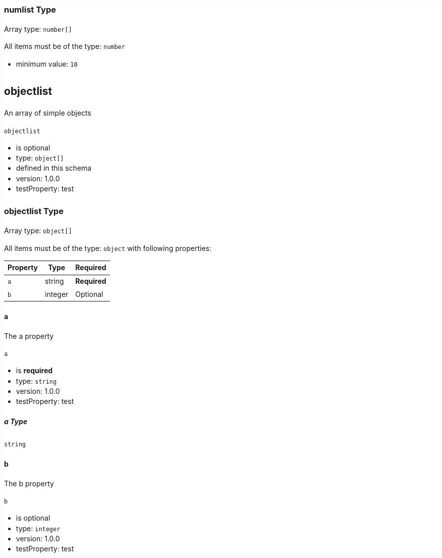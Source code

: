 ### numlist Type

Array type: `number[]`

All items must be of the type: `number`

- minimum value: `10`

## objectlist

An array of simple objects

`objectlist`

- is optional
- type: `object[]`
- defined in this schema
- version: 1.0.0
- testProperty: test

### objectlist Type

Array type: `object[]`

All items must be of the type: `object` with following properties:

| Property | Type    | Required     |
| -------- | ------- | ------------ |
| `a`      | string  | **Required** |
| `b`      | integer | Optional     |

#### a

The a property

`a`

- is **required**
- type: `string`
- version: 1.0.0
- testProperty: test

##### a Type

`string`

#### b

The b property

`b`

- is optional
- type: `integer`
- version: 1.0.0
- testProperty: test
